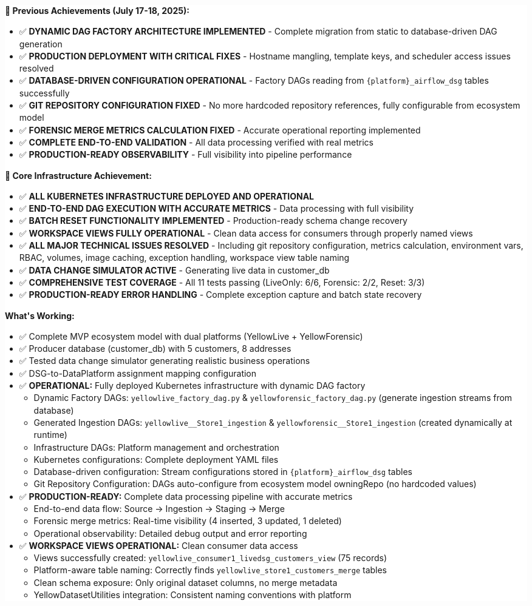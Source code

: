 **🚀 Previous Achievements (July 17-18, 2025):**
- ✅ **DYNAMIC DAG FACTORY ARCHITECTURE IMPLEMENTED** - Complete migration from static to database-driven DAG generation
- ✅ **PRODUCTION DEPLOYMENT WITH CRITICAL FIXES** - Hostname mangling, template keys, and scheduler access issues resolved
- ✅ **DATABASE-DRIVEN CONFIGURATION OPERATIONAL** - Factory DAGs reading from `{platform}_airflow_dsg` tables successfully
- ✅ **GIT REPOSITORY CONFIGURATION FIXED** - No more hardcoded repository references, fully configurable from ecosystem model
- ✅ **FORENSIC MERGE METRICS CALCULATION FIXED** - Accurate operational reporting implemented
- ✅ **COMPLETE END-TO-END VALIDATION** - All data processing verified with real metrics
- ✅ **PRODUCTION-READY OBSERVABILITY** - Full visibility into pipeline performance

**🚀 Core Infrastructure Achievement:**
- ✅ **ALL KUBERNETES INFRASTRUCTURE DEPLOYED AND OPERATIONAL**
- ✅ **END-TO-END DAG EXECUTION WITH ACCURATE METRICS** - Data processing with full visibility
- ✅ **BATCH RESET FUNCTIONALITY IMPLEMENTED** - Production-ready schema change recovery
- ✅ **WORKSPACE VIEWS FULLY OPERATIONAL** - Clean data access for consumers through properly named views
- ✅ **ALL MAJOR TECHNICAL ISSUES RESOLVED** - Including git repository configuration, metrics calculation, environment vars, RBAC, volumes, image caching, exception handling, workspace view table naming
- ✅ **DATA CHANGE SIMULATOR ACTIVE** - Generating live data in customer_db
- ✅ **COMPREHENSIVE TEST COVERAGE** - All 11 tests passing (LiveOnly: 6/6, Forensic: 2/2, Reset: 3/3)
- ✅ **PRODUCTION-READY ERROR HANDLING** - Complete exception capture and batch state recovery

**What's Working:** 
- ✅ Complete MVP ecosystem model with dual platforms (YellowLive + YellowForensic)
- ✅ Producer database (customer_db) with 5 customers, 8 addresses
- ✅ Tested data change simulator generating realistic business operations
- ✅ DSG-to-DataPlatform assignment mapping configuration
- ✅ **OPERATIONAL:** Fully deployed Kubernetes infrastructure with dynamic DAG factory
  - Dynamic Factory DAGs: `yellowlive_factory_dag.py` & `yellowforensic_factory_dag.py` (generate ingestion streams from database)
  - Generated Ingestion DAGs: `yellowlive__Store1_ingestion` & `yellowforensic__Store1_ingestion` (created dynamically at runtime)
  - Infrastructure DAGs: Platform management and orchestration
  - Kubernetes configurations: Complete deployment YAML files
  - Database-driven configuration: Stream configurations stored in `{platform}_airflow_dsg` tables
  - Git Repository Configuration: DAGs auto-configure from ecosystem model owningRepo (no hardcoded values)
- ✅ **PRODUCTION-READY:** Complete data processing pipeline with accurate metrics
  - End-to-end data flow: Source → Ingestion → Staging → Merge
  - Forensic merge metrics: Real-time visibility (4 inserted, 3 updated, 1 deleted)
  - Operational observability: Detailed debug output and error reporting
- ✅ **WORKSPACE VIEWS OPERATIONAL:** Clean consumer data access
  - Views successfully created: `yellowlive_consumer1_livedsg_customers_view` (75 records)
  - Platform-aware table naming: Correctly finds `yellowlive_store1_customers_merge` tables
  - Clean schema exposure: Only original dataset columns, no merge metadata
  - YellowDatasetUtilities integration: Consistent naming conventions with platform
